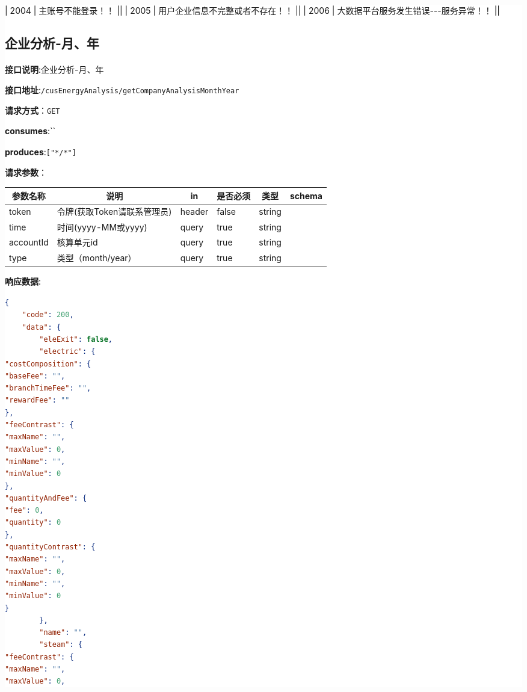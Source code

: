| 2004 | 主账号不能登录！！  ||
| 2005 | 用户企业信息不完整或者不存在！！  ||
| 2006 | 大数据平台服务发生错误---服务异常！！  ||
## 企业分析-月、年

**接口说明**:企业分析-月、年


**接口地址**:`/cusEnergyAnalysis/getCompanyAnalysisMonthYear`


**请求方式**：`GET`


**consumes**:``


**produces**:`["*/*"]`

**请求参数**：

| 参数名称         | 说明     |     in |  是否必须      |  类型   |  schema  |
| ------------ | -------------------------------- |-----------|--------|----|--- |
|token| 令牌(获取Token请联系管理员)  | header | false |string  |    |
|time| 时间(yyyy-MM或yyyy)  | query | true |string  |    |
|accountId| 核算单元id  | query | true |string  |    |
|type| 类型（month/year）  | query | true |string  |    |

**响应数据**:


```json
{
    "code": 200,
    "data": {
        "eleExit": false,
        "electric": {
"costComposition": {
"baseFee": "",
"branchTimeFee": "",
"rewardFee": ""
},
"feeContrast": {
"maxName": "",
"maxValue": 0,
"minName": "",
"minValue": 0
},
"quantityAndFee": {
"fee": 0,
"quantity": 0
},
"quantityContrast": {
"maxName": "",
"maxValue": 0,
"minName": "",
"minValue": 0
}
        },
        "name": "",
        "steam": {
"feeContrast": {
"maxName": "",
"maxValue": 0,
```